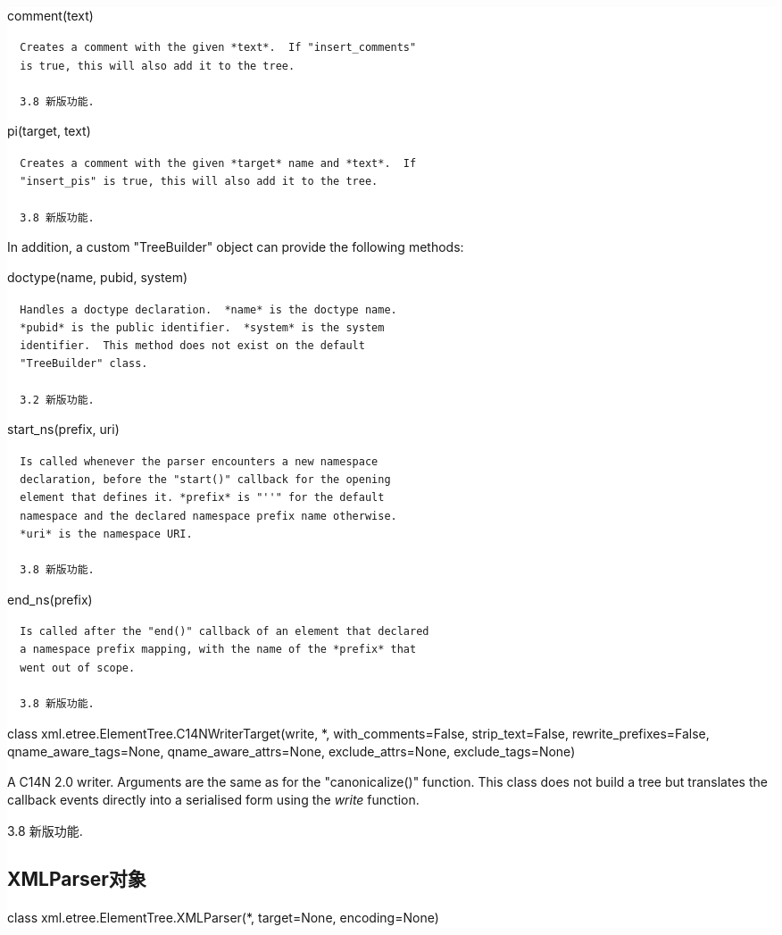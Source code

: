    comment(text)

      Creates a comment with the given *text*.  If "insert_comments"
      is true, this will also add it to the tree.

      3.8 新版功能.

   pi(target, text)

      Creates a comment with the given *target* name and *text*.  If
      "insert_pis" is true, this will also add it to the tree.

      3.8 新版功能.

   In addition, a custom "TreeBuilder" object can provide the
   following methods:

   doctype(name, pubid, system)

      Handles a doctype declaration.  *name* is the doctype name.
      *pubid* is the public identifier.  *system* is the system
      identifier.  This method does not exist on the default
      "TreeBuilder" class.

      3.2 新版功能.

   start_ns(prefix, uri)

      Is called whenever the parser encounters a new namespace
      declaration, before the "start()" callback for the opening
      element that defines it. *prefix* is "''" for the default
      namespace and the declared namespace prefix name otherwise.
      *uri* is the namespace URI.

      3.8 新版功能.

   end_ns(prefix)

      Is called after the "end()" callback of an element that declared
      a namespace prefix mapping, with the name of the *prefix* that
      went out of scope.

      3.8 新版功能.

class xml.etree.ElementTree.C14NWriterTarget(write, *, with_comments=False, strip_text=False, rewrite_prefixes=False, qname_aware_tags=None, qname_aware_attrs=None, exclude_attrs=None, exclude_tags=None)

   A C14N 2.0 writer.  Arguments are the same as for the
   "canonicalize()" function.  This class does not build a tree but
   translates the callback events directly into a serialised form
   using the *write* function.

   3.8 新版功能.


XMLParser对象
-------------

class xml.etree.ElementTree.XMLParser(*, target=None, encoding=None)
